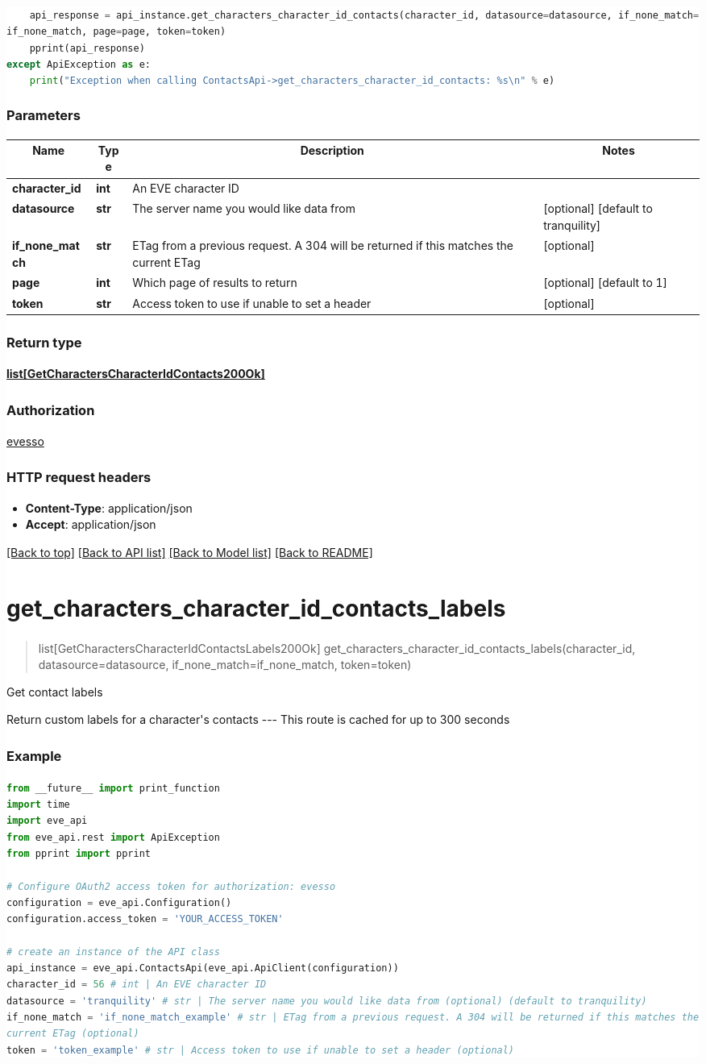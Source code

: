```python
    api_response = api_instance.get_characters_character_id_contacts(character_id, datasource=datasource, if_none_match=if_none_match, page=page, token=token)
    pprint(api_response)
except ApiException as e:
    print("Exception when calling ContactsApi->get_characters_character_id_contacts: %s\n" % e)
```

### Parameters

Name | Type | Description  | Notes
------------- | ------------- | ------------- | -------------
 **character_id** | **int**| An EVE character ID | 
 **datasource** | **str**| The server name you would like data from | [optional] [default to tranquility]
 **if_none_match** | **str**| ETag from a previous request. A 304 will be returned if this matches the current ETag | [optional] 
 **page** | **int**| Which page of results to return | [optional] [default to 1]
 **token** | **str**| Access token to use if unable to set a header | [optional] 

### Return type

[**list[GetCharactersCharacterIdContacts200Ok]**](GetCharactersCharacterIdContacts200Ok.md)

### Authorization

[evesso](../README.md#evesso)

### HTTP request headers

 - **Content-Type**: application/json
 - **Accept**: application/json

[[Back to top]](#) [[Back to API list]](../README.md#documentation-for-api-endpoints) [[Back to Model list]](../README.md#documentation-for-models) [[Back to README]](../README.md)

# **get_characters_character_id_contacts_labels**
> list[GetCharactersCharacterIdContactsLabels200Ok] get_characters_character_id_contacts_labels(character_id, datasource=datasource, if_none_match=if_none_match, token=token)

Get contact labels

Return custom labels for a character's contacts  ---  This route is cached for up to 300 seconds

### Example
```python
from __future__ import print_function
import time
import eve_api
from eve_api.rest import ApiException
from pprint import pprint

# Configure OAuth2 access token for authorization: evesso
configuration = eve_api.Configuration()
configuration.access_token = 'YOUR_ACCESS_TOKEN'

# create an instance of the API class
api_instance = eve_api.ContactsApi(eve_api.ApiClient(configuration))
character_id = 56 # int | An EVE character ID
datasource = 'tranquility' # str | The server name you would like data from (optional) (default to tranquility)
if_none_match = 'if_none_match_example' # str | ETag from a previous request. A 304 will be returned if this matches the current ETag (optional)
token = 'token_example' # str | Access token to use if unable to set a header (optional)

```